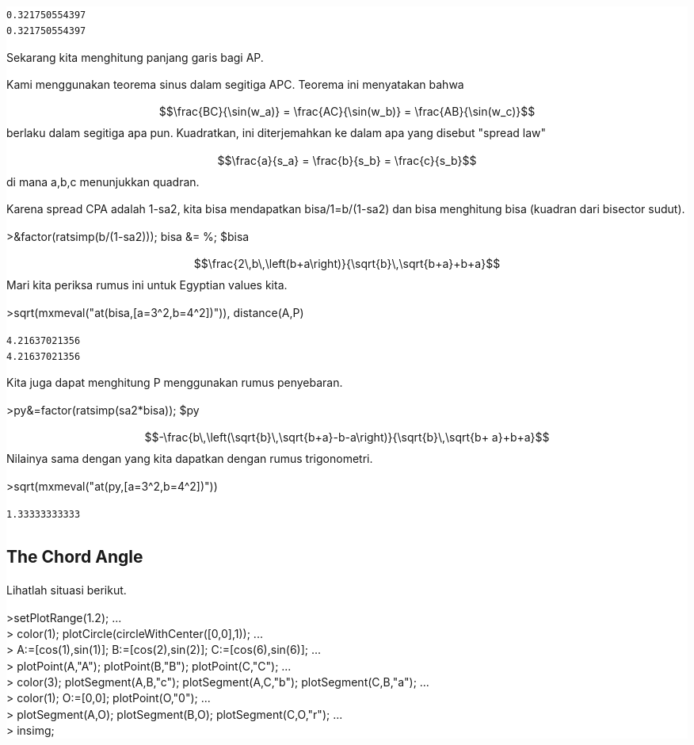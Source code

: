 
    0.321750554397
    0.321750554397

Sekarang kita menghitung panjang garis bagi AP.


Kami menggunakan teorema sinus dalam segitiga APC. Teorema ini
menyatakan bahwa


$$\frac{BC}{\sin(w_a)} = \frac{AC}{\sin(w_b)} = \frac{AB}{\sin(w_c)}$$berlaku dalam segitiga apa pun. Kuadratkan, ini diterjemahkan ke dalam
apa yang disebut "spread law"


$$\frac{a}{s_a} = \frac{b}{s_b} = \frac{c}{s_b}$$di mana a,b,c menunjukkan quadran.


Karena spread CPA adalah 1-sa2, kita bisa mendapatkan bisa/1=b/(1-sa2)
dan bisa menghitung bisa (kuadran dari bisector sudut).


\>&factor(ratsimp(b/(1-sa2))); bisa &= %; $bisa


$$\frac{2\,b\,\left(b+a\right)}{\sqrt{b}\,\sqrt{b+a}+b+a}$$Mari kita periksa rumus ini untuk Egyptian values kita.


\>sqrt(mxmeval("at(bisa,[a=3^2,b=4^2])")), distance(A,P)


    4.21637021356
    4.21637021356

Kita juga dapat menghitung P menggunakan rumus penyebaran.


\>py&=factor(ratsimp(sa2\*bisa)); $py


$$-\frac{b\,\left(\sqrt{b}\,\sqrt{b+a}-b-a\right)}{\sqrt{b}\,\sqrt{b+  a}+b+a}$$Nilainya sama dengan yang kita dapatkan dengan rumus trigonometri.


\>sqrt(mxmeval("at(py,[a=3^2,b=4^2])"))


    1.33333333333

## The Chord Angle

Lihatlah situasi berikut.


\>setPlotRange(1.2); ...  
\>   color(1); plotCircle(circleWithCenter([0,0],1)); ...  
\>   A:=[cos(1),sin(1)]; B:=[cos(2),sin(2)]; C:=[cos(6),sin(6)]; ...  
\>   plotPoint(A,"A"); plotPoint(B,"B"); plotPoint(C,"C"); ...  
\>   color(3); plotSegment(A,B,"c"); plotSegment(A,C,"b"); plotSegment(C,B,"a"); ...  
\>   color(1); O:=[0,0];  plotPoint(O,"0"); ...  
\>   plotSegment(A,O); plotSegment(B,O); plotSegment(C,O,"r"); ...  
\>   insimg;
